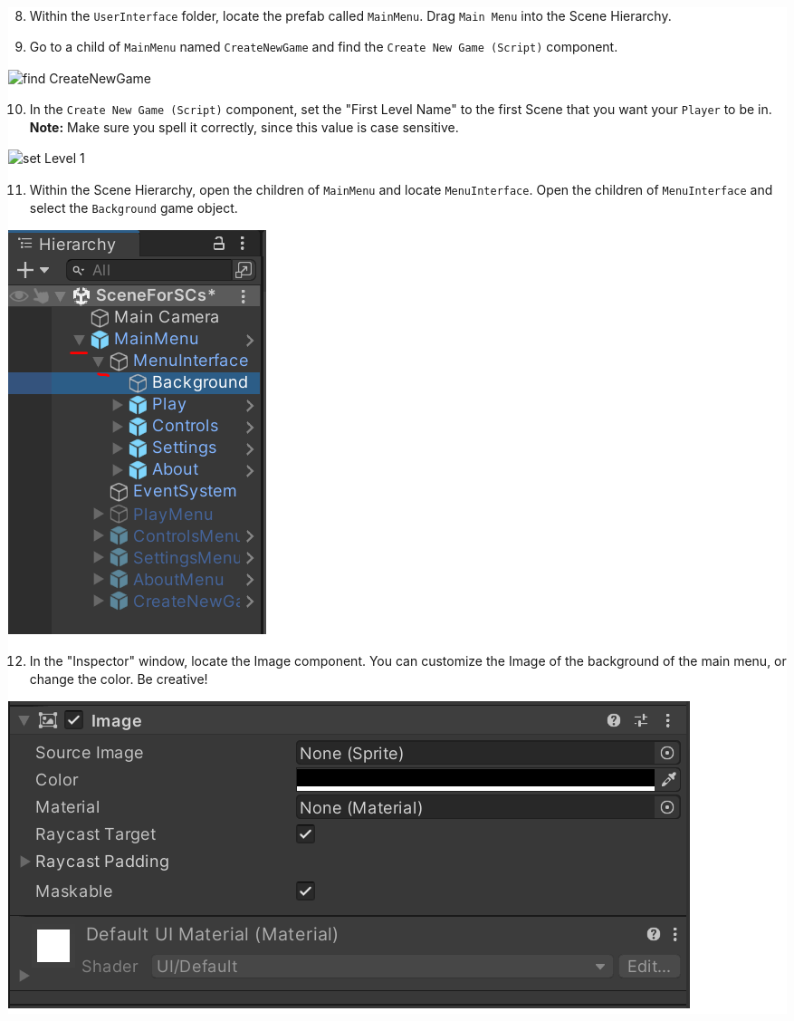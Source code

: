 8. Within the `UserInterface` folder, locate the prefab called `MainMenu`. Drag `Main Menu` into the Scene Hierarchy.

9. Go to a child of `MainMenu` named `CreateNewGame` and find the `Create New Game (Script)` component. 

![find CreateNewGame](./INSTRUCTION_images/InGameMenusInterfaces/findcreate.PNG)

10. In the `Create New Game (Script)` component, set the "First Level Name" to the first Scene that you want your `Player` to be in. **Note:** Make sure you spell it correctly, since this value is case sensitive.

![set Level 1](./INSTRUCTION_images/InGameMenusInterfaces/findcreate.PNG)

11. Within the Scene Hierarchy, open the children of `MainMenu` and locate `MenuInterface`. Open the children of `MenuInterface` and select the `Background` game object. 

![locating background](./INSTRUCTION_images/MainMenu/locate_background.PNG)

12. In the "Inspector" window, locate the Image component. You can customize the Image of the background of the main menu, or change the color. Be creative!

![edit background](./INSTRUCTION_images/MainMenu/image.PNG)
